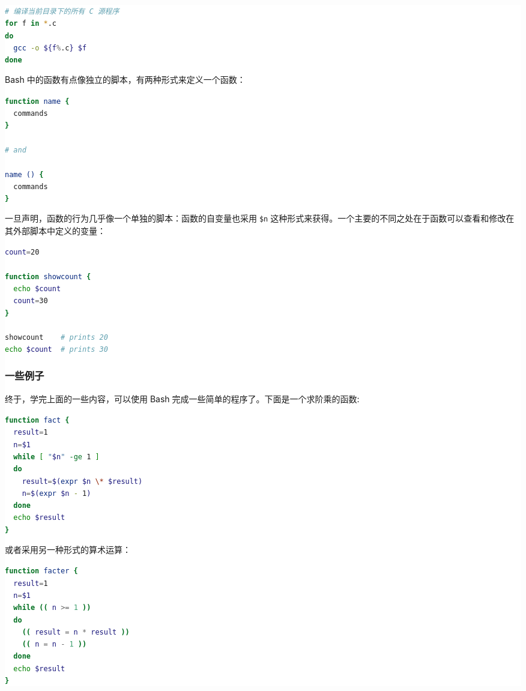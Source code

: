 ```bash
# 编译当前目录下的所有 C 源程序
for f in *.c
do
  gcc -o ${f%.c} $f
done
```

Bash 中的函数有点像独立的脚本，有两种形式来定义一个函数：

```bash
function name {
  commands
}

# and

name () {
  commands
}
```

一旦声明，函数的行为几乎像一个单独的脚本：函数的自变量也采用 `$n` 这种形式来获得。一个主要的不同之处在于函数可以查看和修改在其外部脚本中定义的变量：

```bash
count=20

function showcount {
  echo $count
  count=30
}

showcount    # prints 20
echo $count  # prints 30
```

### 一些例子

终于，学完上面的一些内容，可以使用 Bash 完成一些简单的程序了。下面是一个求阶乘的函数:

```bash
function fact {
  result=1
  n=$1
  while [ "$n" -ge 1 ]
  do
    result=$(expr $n \* $result)
    n=$(expr $n - 1)
  done
  echo $result
}
```

或者采用另一种形式的算术运算：

```bash
function facter {
  result=1
  n=$1
  while (( n >= 1 ))
  do
    (( result = n * result ))
    (( n = n - 1 ))
  done
  echo $result
}
```


[1]: http://matt.might.net/articles/bash-by-example/
[2]: http://zh.wikipedia.org/wiki/Here文档
[3]: http://learn.akae.cn/media/ch31s05.html